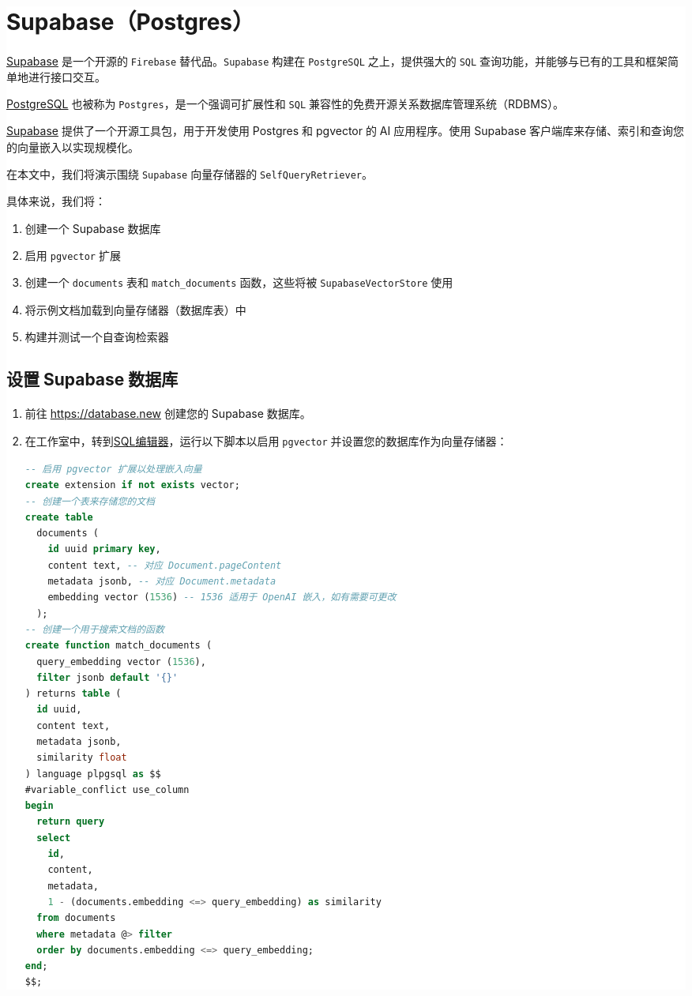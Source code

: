 # Supabase（Postgres）

[Supabase](https://supabase.com/docs) 是一个开源的 `Firebase` 替代品。`Supabase` 构建在 `PostgreSQL` 之上，提供强大的 `SQL` 查询功能，并能够与已有的工具和框架简单地进行接口交互。

[PostgreSQL](https://en.wikipedia.org/wiki/PostgreSQL) 也被称为 `Postgres`，是一个强调可扩展性和 `SQL` 兼容性的免费开源关系数据库管理系统（RDBMS）。

[Supabase](https://supabase.com/docs/guides/ai) 提供了一个开源工具包，用于开发使用 Postgres 和 pgvector 的 AI 应用程序。使用 Supabase 客户端库来存储、索引和查询您的向量嵌入以实现规模化。

在本文中，我们将演示围绕 `Supabase` 向量存储器的 `SelfQueryRetriever`。

具体来说，我们将：

1. 创建一个 Supabase 数据库

2. 启用 `pgvector` 扩展

3. 创建一个 `documents` 表和 `match_documents` 函数，这些将被 `SupabaseVectorStore` 使用

4. 将示例文档加载到向量存储器（数据库表）中

5. 构建并测试一个自查询检索器

## 设置 Supabase 数据库

1. 前往 https://database.new 创建您的 Supabase 数据库。

2. 在工作室中，转到[SQL编辑器](https://supabase.com/dashboard/project/_/sql/new)，运行以下脚本以启用 `pgvector` 并设置您的数据库作为向量存储器：

    ```sql
    -- 启用 pgvector 扩展以处理嵌入向量
    create extension if not exists vector;
    -- 创建一个表来存储您的文档
    create table
      documents (
        id uuid primary key,
        content text, -- 对应 Document.pageContent
        metadata jsonb, -- 对应 Document.metadata
        embedding vector (1536) -- 1536 适用于 OpenAI 嵌入，如有需要可更改
      );
    -- 创建一个用于搜索文档的函数
    create function match_documents (
      query_embedding vector (1536),
      filter jsonb default '{}'
    ) returns table (
      id uuid,
      content text,
      metadata jsonb,
      similarity float
    ) language plpgsql as $$
    #variable_conflict use_column
    begin
      return query
      select
        id,
        content,
        metadata,
        1 - (documents.embedding <=> query_embedding) as similarity
      from documents
      where metadata @> filter
      order by documents.embedding <=> query_embedding;
    end;
    $$;
    ```
